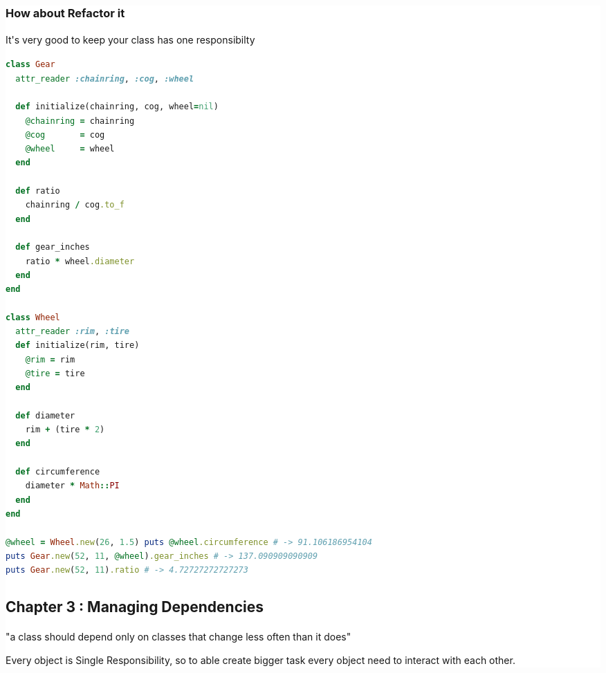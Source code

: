 ### How about Refactor it

It's very good to keep your class has one responsibilty

```ruby
class Gear
  attr_reader :chainring, :cog, :wheel

  def initialize(chainring, cog, wheel=nil)
    @chainring = chainring
    @cog       = cog
    @wheel     = wheel
  end

  def ratio
    chainring / cog.to_f
  end

  def gear_inches
    ratio * wheel.diameter
  end
end

class Wheel
  attr_reader :rim, :tire
  def initialize(rim, tire)
    @rim = rim
    @tire = tire
  end

  def diameter
    rim + (tire * 2)
  end

  def circumference
    diameter * Math::PI
  end
end

@wheel = Wheel.new(26, 1.5) puts @wheel.circumference # -> 91.106186954104
puts Gear.new(52, 11, @wheel).gear_inches # -> 137.090909090909
puts Gear.new(52, 11).ratio # -> 4.72727272727273

```

## Chapter 3 : Managing Dependencies

"a class should depend only on classes that change less often than it does"

Every object is Single Responsibility, so to able create bigger task every object need to interact with each other.
